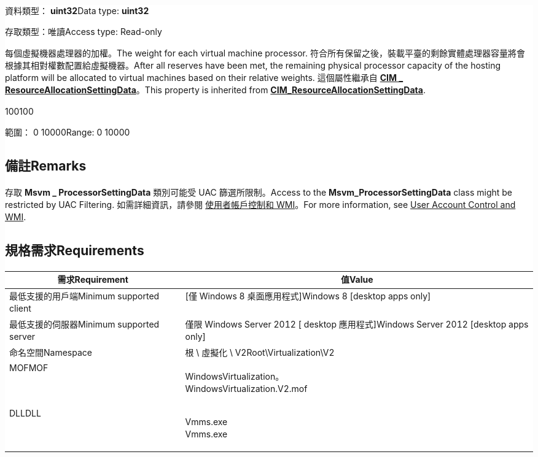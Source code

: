 <span data-ttu-id="9e439-280">資料類型： **uint32**</span><span class="sxs-lookup"><span data-stu-id="9e439-280">Data type: **uint32**</span></span>
</dt> <dt>

<span data-ttu-id="9e439-281">存取類型：唯讀</span><span class="sxs-lookup"><span data-stu-id="9e439-281">Access type: Read-only</span></span>
</dt> </dl>

<span data-ttu-id="9e439-282">每個虛擬機器處理器的加權。</span><span class="sxs-lookup"><span data-stu-id="9e439-282">The weight for each virtual machine processor.</span></span> <span data-ttu-id="9e439-283">符合所有保留之後，裝載平臺的剩餘實體處理器容量將會根據其相對權數配置給虛擬機器。</span><span class="sxs-lookup"><span data-stu-id="9e439-283">After all reserves have been met, the remaining physical processor capacity of the hosting platform will be allocated to virtual machines based on their relative weights.</span></span> <span data-ttu-id="9e439-284">這個屬性繼承自 [**CIM \_ ResourceAllocationSettingData**](/previous-versions/windows/desktop/clushyperv/cim-resourceallocationsettingdata)。</span><span class="sxs-lookup"><span data-stu-id="9e439-284">This property is inherited from [**CIM\_ResourceAllocationSettingData**](/previous-versions/windows/desktop/clushyperv/cim-resourceallocationsettingdata).</span></span>

<span data-ttu-id="9e439-285">100</span><span class="sxs-lookup"><span data-stu-id="9e439-285">100</span></span>

<span data-ttu-id="9e439-286">範圍： 0 10000</span><span class="sxs-lookup"><span data-stu-id="9e439-286">Range: 0 10000</span></span>

</dd> </dl>

## <a name="remarks"></a><span data-ttu-id="9e439-287">備註</span><span class="sxs-lookup"><span data-stu-id="9e439-287">Remarks</span></span>

<span data-ttu-id="9e439-288">存取 **Msvm \_ ProcessorSettingData** 類別可能受 UAC 篩選所限制。</span><span class="sxs-lookup"><span data-stu-id="9e439-288">Access to the **Msvm\_ProcessorSettingData** class might be restricted by UAC Filtering.</span></span> <span data-ttu-id="9e439-289">如需詳細資訊，請參閱 [使用者帳戶控制和 WMI](/windows/desktop/WmiSdk/user-account-control-and-wmi)。</span><span class="sxs-lookup"><span data-stu-id="9e439-289">For more information, see [User Account Control and WMI](/windows/desktop/WmiSdk/user-account-control-and-wmi).</span></span>

## <a name="requirements"></a><span data-ttu-id="9e439-290">規格需求</span><span class="sxs-lookup"><span data-stu-id="9e439-290">Requirements</span></span>



| <span data-ttu-id="9e439-291">需求</span><span class="sxs-lookup"><span data-stu-id="9e439-291">Requirement</span></span> | <span data-ttu-id="9e439-292">值</span><span class="sxs-lookup"><span data-stu-id="9e439-292">Value</span></span> |
|-------------------------------------|---------------------------------------------------------------------------------------------------------|
| <span data-ttu-id="9e439-293">最低支援的用戶端</span><span class="sxs-lookup"><span data-stu-id="9e439-293">Minimum supported client</span></span><br/> | <span data-ttu-id="9e439-294">\[僅 Windows 8 桌面應用程式\]</span><span class="sxs-lookup"><span data-stu-id="9e439-294">Windows 8 \[desktop apps only\]</span></span><br/>                                                              |
| <span data-ttu-id="9e439-295">最低支援的伺服器</span><span class="sxs-lookup"><span data-stu-id="9e439-295">Minimum supported server</span></span><br/> | <span data-ttu-id="9e439-296">僅限 Windows Server 2012 \[ desktop 應用程式\]</span><span class="sxs-lookup"><span data-stu-id="9e439-296">Windows Server 2012 \[desktop apps only\]</span></span><br/>                                                    |
| <span data-ttu-id="9e439-297">命名空間</span><span class="sxs-lookup"><span data-stu-id="9e439-297">Namespace</span></span><br/>                | <span data-ttu-id="9e439-298">根 \\ 虛擬化 \\ V2</span><span class="sxs-lookup"><span data-stu-id="9e439-298">Root\\Virtualization\\V2</span></span><br/>                                                                     |
| <span data-ttu-id="9e439-299">MOF</span><span class="sxs-lookup"><span data-stu-id="9e439-299">MOF</span></span><br/>                      | <dl> <span data-ttu-id="9e439-300"><dt>WindowsVirtualization。</dt></span><span class="sxs-lookup"><span data-stu-id="9e439-300"><dt>WindowsVirtualization.V2.mof</dt></span></span> </dl> |
| <span data-ttu-id="9e439-301">DLL</span><span class="sxs-lookup"><span data-stu-id="9e439-301">DLL</span></span><br/>                      | <dl> <span data-ttu-id="9e439-302"><dt>Vmms.exe</dt></span><span class="sxs-lookup"><span data-stu-id="9e439-302"><dt>Vmms.exe</dt></span></span> </dl>                     |
